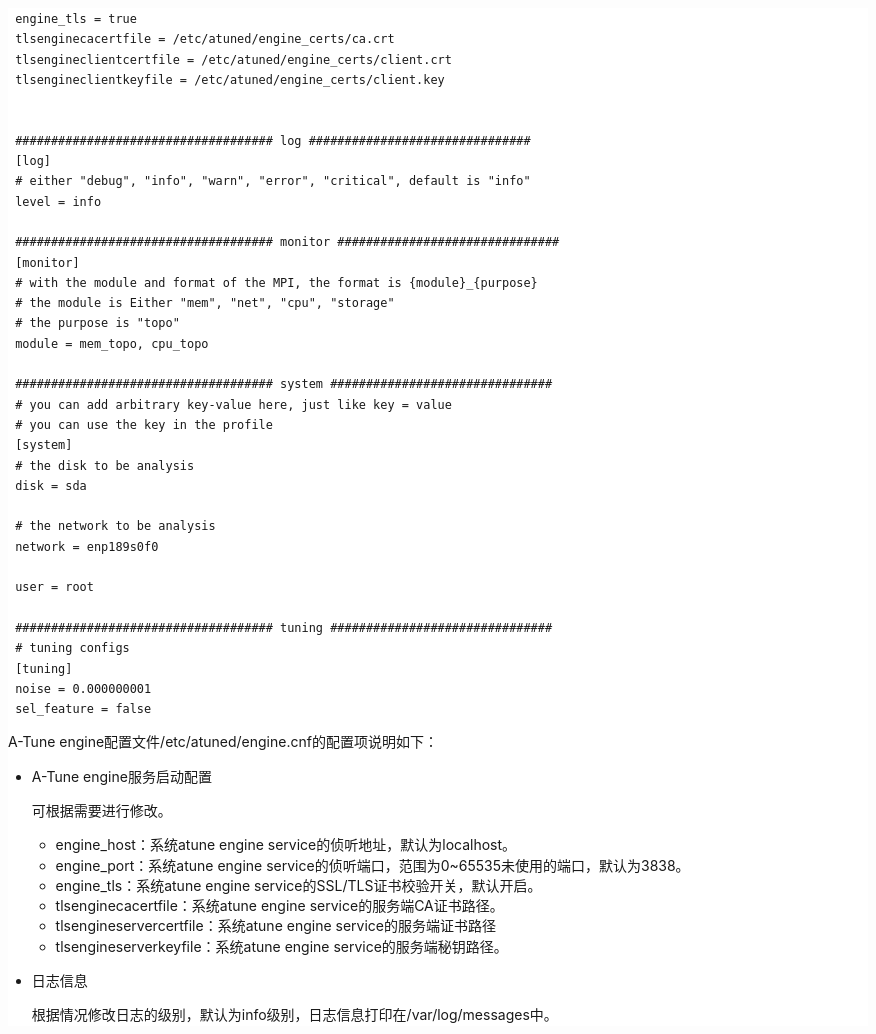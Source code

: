 ```
 engine_tls = true
 tlsenginecacertfile = /etc/atuned/engine_certs/ca.crt
 tlsengineclientcertfile = /etc/atuned/engine_certs/client.crt
 tlsengineclientkeyfile = /etc/atuned/engine_certs/client.key


 #################################### log ############################### 
 [log]
 # either "debug", "info", "warn", "error", "critical", default is "info"
 level = info

 #################################### monitor ############################### 
 [monitor]
 # with the module and format of the MPI, the format is {module}_{purpose}
 # the module is Either "mem", "net", "cpu", "storage"
 # the purpose is "topo"
 module = mem_topo, cpu_topo

 #################################### system ############################### 
 # you can add arbitrary key-value here, just like key = value
 # you can use the key in the profile
 [system]
 # the disk to be analysis
 disk = sda

 # the network to be analysis
 network = enp189s0f0

 user = root
 
 #################################### tuning ###############################
 # tuning configs
 [tuning]
 noise = 0.000000001
 sel_feature = false
```

A-Tune engine配置文件/etc/atuned/engine.cnf的配置项说明如下：

- A-Tune engine服务启动配置

  可根据需要进行修改。

  -   engine_host：系统atune engine service的侦听地址，默认为localhost。
  -   engine_port：系统atune engine service的侦听端口，范围为0~65535未使用的端口，默认为3838。
  -   engine_tls：系统atune engine service的SSL/TLS证书校验开关，默认开启。
  -   tlsenginecacertfile：系统atune engine service的服务端CA证书路径。
  -   tlsengineservercertfile：系统atune engine service的服务端证书路径
  -   tlsengineserverkeyfile：系统atune engine service的服务端秘钥路径。

- 日志信息

  根据情况修改日志的级别，默认为info级别，日志信息打印在/var/log/messages中。
